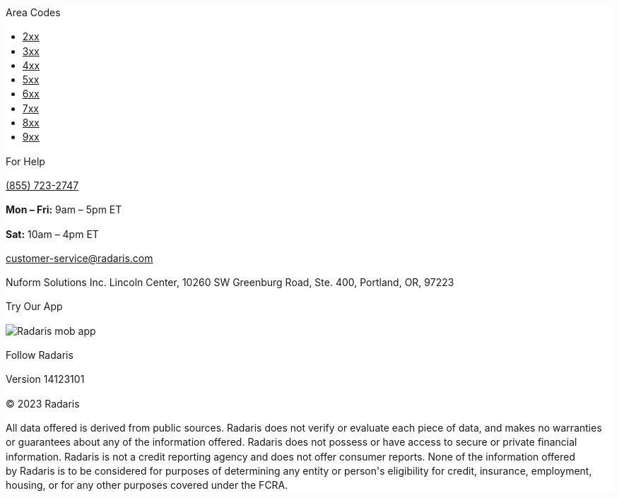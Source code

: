 Area Codes

- [2xx](/2xx-area-codes)
- [3xx](/3xx-area-codes)
- [4xx](/4xx-area-codes)
- [5xx](/5xx-area-codes)
- [6xx](/6xx-area-codes)
- [7xx](/7xx-area-codes)
- [8xx](/8xx-area-codes)
- [9xx](/9xx-area-codes)

For Help

[(855) 723-2747](tel:18557232747)

**Mon – Fri:** 9am – 5pm ET

**Sat:** 10am – 4pm ET

[customer-service@radaris.com](mailto:customer-service@radaris.com)

Nuform Solutions Inc. Lincoln Center, 10260 SW Greenburg Road, Ste. 400, Portland, OR, 97223

Try Our App

[](https://apps.apple.com/us/app/id1622195753)![Radaris mob app](/img/qr-code.svg)[](https://play.google.com/store/apps/details?id=com.radaris.app)

Follow Radaris

[](https://www.facebook.com/Radaris)[](https://twitter.com/radarisamerica)

Version 14123101

© 2023 Radaris

All data offered is derived from public sources. Radaris does not verify or evaluate each piece of data, and makes no warranties or guarantees about any of the information offered. Radaris does not possess or have access to secure or private financial information. Radaris is not a credit reporting agency and does not offer consumer reports. None of the information offered by Radaris is to be considered for purposes of determining any entity or person's eligibility for credit, insurance, employment, housing, or for any other purposes covered under the FCRA.
